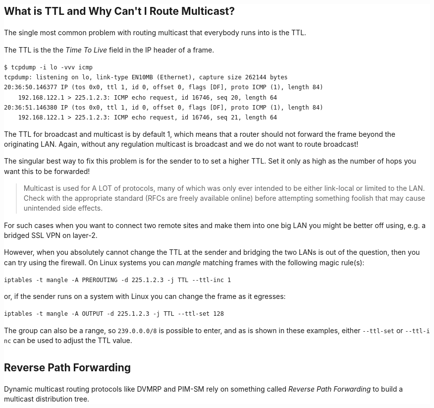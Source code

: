 
What is TTL and Why Can't I Route Multicast?
--------------------------------------------

The single most common problem with routing multicast that everybody
runs into is the TTL.

The TTL is the the *Time To Live* field in the IP header of a frame.

    $ tcpdump -i lo -vvv icmp
    tcpdump: listening on lo, link-type EN10MB (Ethernet), capture size 262144 bytes
    20:36:50.146377 IP (tos 0x0, ttl 1, id 0, offset 0, flags [DF], proto ICMP (1), length 84)
        192.168.122.1 > 225.1.2.3: ICMP echo request, id 16746, seq 20, length 64
    20:36:51.146380 IP (tos 0x0, ttl 1, id 0, offset 0, flags [DF], proto ICMP (1), length 84)
        192.168.122.1 > 225.1.2.3: ICMP echo request, id 16746, seq 21, length 64

The TTL for broadcast and multicast is by default 1, which means that a
router should not forward the frame beyond the originating LAN.  Again,
without any regulation multicast is broadcast and we do not want to
route broadcast!

The singular best way to fix this problem is for the sender to to set a
higher TTL.  Set it only as high as the number of hops you want this to
be forwarded!

> Multicast is used for A LOT of protocols, many of which was only ever
> intended to be either link-local or limited to the LAN.  Check with
> the appropriate standard (RFCs are freely available online) before
> attempting something foolish that may cause unintended side effects.

For such cases when you want to connect two remote sites and make them
into one big LAN you might be better off using, e.g. a bridged SSL VPN
on layer-2.

However, when you absolutely cannot change the TTL at the sender and
bridging the two LANs is out of the question, then you can try using
the firewall.  On Linux systems you can *mangle* matching frames with
the following magic rule(s):

    iptables -t mangle -A PREROUTING -d 225.1.2.3 -j TTL --ttl-inc 1

or, if the sender runs on a system with Linux you can change the frame
as it egresses:

    iptables -t mangle -A OUTPUT -d 225.1.2.3 -j TTL --ttl-set 128

The group can also be a range, so `239.0.0.0/8` is possible to enter,
and as is shown in these examples, either `--ttl-set` or `--ttl-inc` can
be used to adjust the TTL value.


Reverse Path Forwarding
-----------------------

Dynamic multicast routing protocols like DVMRP and PIM-SM rely on
something called *Reverse Path Forwarding* to build a multicast
distribution tree.


[1]: https://github.com/troglobit/smcroute/
[2]: https://github.com/troglobit/mrouted/
[3]: https://github.com/troglobit/pimd/
[4]: http://sourceforge.net/projects/igmpproxy/
[5]: https://github.com/mcproxy/mcproxy
[6]: https://community.openvpn.net/openvpn/wiki/OpenVPNBridging
[7]: http://www.nrl.navy.mil/itd/ncs/products/core
[8]: http://blog.scottlowe.org/2013/09/04/introducing-linux-network-namespaces/
[9]: http://www.gns3.com/
[10]: http://www.brianlinkletter.com/open-source-network-simulators/
[11]: http://www.redhat.com/archives/linux-cluster/2007-September/msg00150.html